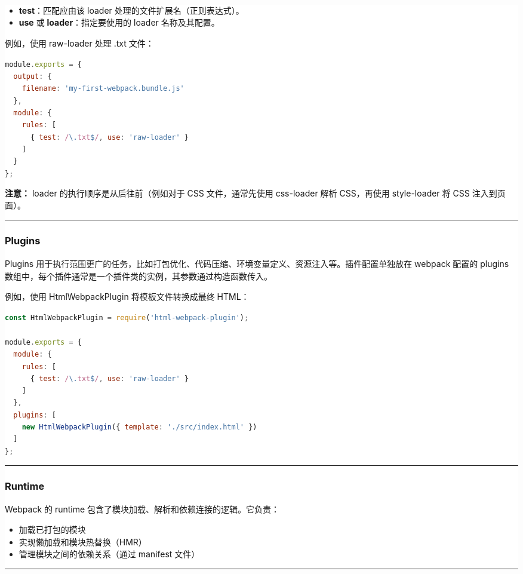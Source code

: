 * **test**：匹配应由该 loader 处理的文件扩展名（正则表达式）。
* **use** 或 **loader**：指定要使用的 loader 名称及其配置。

例如，使用 raw-loader 处理 .txt 文件：

```javascript
module.exports = {
  output: {
    filename: 'my-first-webpack.bundle.js'
  },
  module: {
    rules: [
      { test: /\.txt$/, use: 'raw-loader' }
    ]
  }
};
```

**注意：** loader 的执行顺序是从后往前（例如对于 CSS 文件，通常先使用 css-loader 解析 CSS，再使用 style-loader 将 CSS 注入到页面）。

***

### **Plugins**

Plugins 用于执行范围更广的任务，比如打包优化、代码压缩、环境变量定义、资源注入等。插件配置单独放在 webpack 配置的 plugins 数组中，每个插件通常是一个插件类的实例，其参数通过构造函数传入。

例如，使用 HtmlWebpackPlugin 将模板文件转换成最终 HTML：

```javascript
const HtmlWebpackPlugin = require('html-webpack-plugin');

module.exports = {
  module: {
    rules: [
      { test: /\.txt$/, use: 'raw-loader' }
    ]
  },
  plugins: [
    new HtmlWebpackPlugin({ template: './src/index.html' })
  ]
};
```

***

### **Runtime**

Webpack 的 runtime 包含了模块加载、解析和依赖连接的逻辑。它负责：

* 加载已打包的模块
* 实现懒加载和模块热替换（HMR）
* 管理模块之间的依赖关系（通过 manifest 文件）

***
